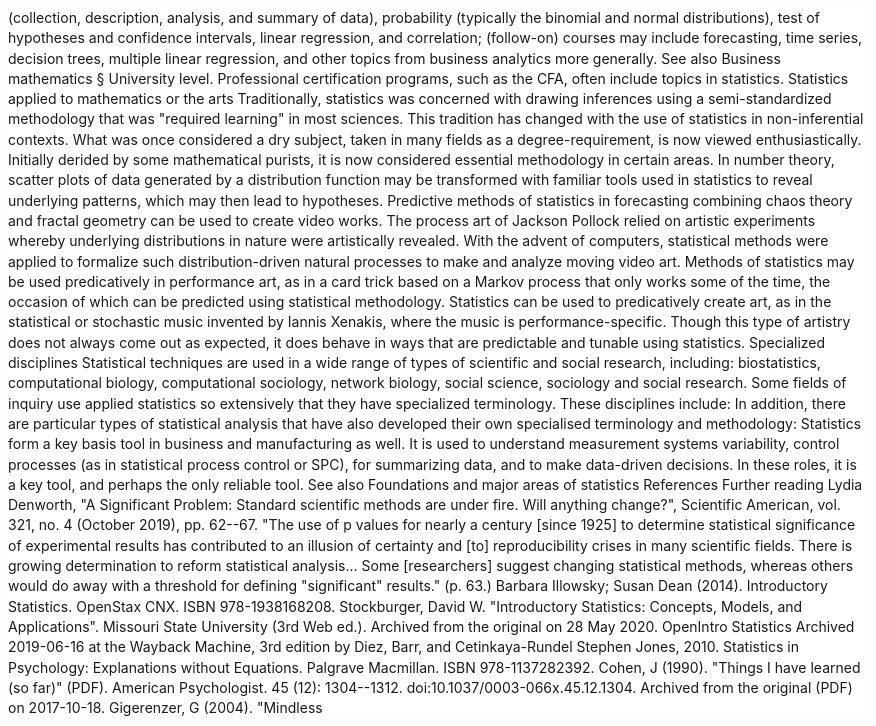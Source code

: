 (collection, description, analysis, and summary of data), probability
(typically the binomial and normal distributions), test of hypotheses
and confidence intervals, linear regression, and correlation;
(follow-on) courses may include forecasting, time series, decision
trees, multiple linear regression, and other topics from business
analytics more generally. See also Business mathematics § University
level. Professional certification programs, such as the CFA, often
include topics in statistics. Statistics applied to mathematics or the
arts Traditionally, statistics was concerned with drawing inferences
using a semi-standardized methodology that was \"required learning\" in
most sciences. This tradition has changed with the use of statistics in
non-inferential contexts. What was once considered a dry subject, taken
in many fields as a degree-requirement, is now viewed enthusiastically.
Initially derided by some mathematical purists, it is now considered
essential methodology in certain areas. In number theory, scatter plots
of data generated by a distribution function may be transformed with
familiar tools used in statistics to reveal underlying patterns, which
may then lead to hypotheses. Predictive methods of statistics in
forecasting combining chaos theory and fractal geometry can be used to
create video works. The process art of Jackson Pollock relied on
artistic experiments whereby underlying distributions in nature were
artistically revealed. With the advent of computers, statistical methods
were applied to formalize such distribution-driven natural processes to
make and analyze moving video art. Methods of statistics may be used
predicatively in performance art, as in a card trick based on a Markov
process that only works some of the time, the occasion of which can be
predicted using statistical methodology. Statistics can be used to
predicatively create art, as in the statistical or stochastic music
invented by Iannis Xenakis, where the music is performance-specific.
Though this type of artistry does not always come out as expected, it
does behave in ways that are predictable and tunable using statistics.
Specialized disciplines Statistical techniques are used in a wide range
of types of scientific and social research, including: biostatistics,
computational biology, computational sociology, network biology, social
science, sociology and social research. Some fields of inquiry use
applied statistics so extensively that they have specialized
terminology. These disciplines include: In addition, there are
particular types of statistical analysis that have also developed their
own specialised terminology and methodology: Statistics form a key basis
tool in business and manufacturing as well. It is used to understand
measurement systems variability, control processes (as in statistical
process control or SPC), for summarizing data, and to make data-driven
decisions. In these roles, it is a key tool, and perhaps the only
reliable tool. See also Foundations and major areas of statistics
References Further reading Lydia Denworth, \"A Significant Problem:
Standard scientific methods are under fire. Will anything change?\",
Scientific American, vol. 321, no. 4 (October 2019), pp. 62--67. \"The
use of p values for nearly a century \[since 1925\] to determine
statistical significance of experimental results has contributed to an
illusion of certainty and \[to\] reproducibility crises in many
scientific fields. There is growing determination to reform statistical
analysis\... Some \[researchers\] suggest changing statistical methods,
whereas others would do away with a threshold for defining
\"significant\" results.\" (p. 63.) Barbara Illowsky; Susan Dean (2014).
Introductory Statistics. OpenStax CNX. ISBN 978-1938168208. Stockburger,
David W. \"Introductory Statistics: Concepts, Models, and
Applications\". Missouri State University (3rd Web ed.). Archived from
the original on 28 May 2020. OpenIntro Statistics Archived 2019-06-16 at
the Wayback Machine, 3rd edition by Diez, Barr, and Cetinkaya-Rundel
Stephen Jones, 2010. Statistics in Psychology: Explanations without
Equations. Palgrave Macmillan. ISBN 978-1137282392. Cohen, J (1990).
\"Things I have learned (so far)\" (PDF). American Psychologist. 45
(12): 1304--1312. doi:10.1037/0003-066x.45.12.1304. Archived from the
original (PDF) on 2017-10-18. Gigerenzer, G (2004). \"Mindless